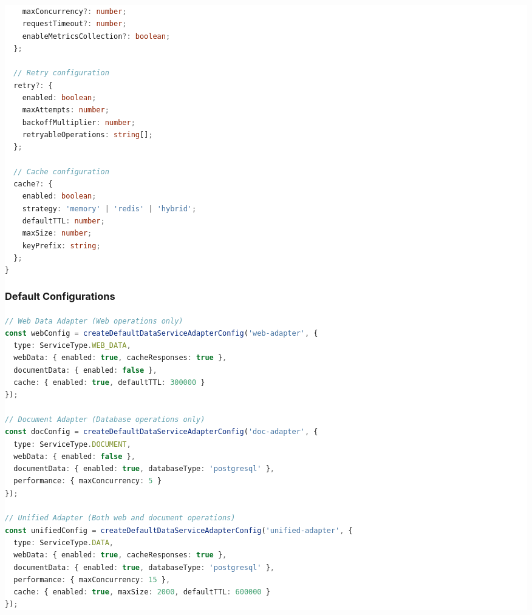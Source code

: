 ```typescript
    maxConcurrency?: number;
    requestTimeout?: number;
    enableMetricsCollection?: boolean;
  };
  
  // Retry configuration
  retry?: {
    enabled: boolean;
    maxAttempts: number;
    backoffMultiplier: number;
    retryableOperations: string[];
  };
  
  // Cache configuration
  cache?: {
    enabled: boolean;
    strategy: 'memory' | 'redis' | 'hybrid';
    defaultTTL: number;
    maxSize: number;
    keyPrefix: string;
  };
}
```

### Default Configurations

```typescript
// Web Data Adapter (Web operations only)
const webConfig = createDefaultDataServiceAdapterConfig('web-adapter', {
  type: ServiceType.WEB_DATA,
  webData: { enabled: true, cacheResponses: true },
  documentData: { enabled: false },
  cache: { enabled: true, defaultTTL: 300000 }
});

// Document Adapter (Database operations only)  
const docConfig = createDefaultDataServiceAdapterConfig('doc-adapter', {
  type: ServiceType.DOCUMENT,
  webData: { enabled: false },
  documentData: { enabled: true, databaseType: 'postgresql' },
  performance: { maxConcurrency: 5 }
});

// Unified Adapter (Both web and document operations)
const unifiedConfig = createDefaultDataServiceAdapterConfig('unified-adapter', {
  type: ServiceType.DATA,
  webData: { enabled: true, cacheResponses: true },
  documentData: { enabled: true, databaseType: 'postgresql' },
  performance: { maxConcurrency: 15 },
  cache: { enabled: true, maxSize: 2000, defaultTTL: 600000 }
});
```
